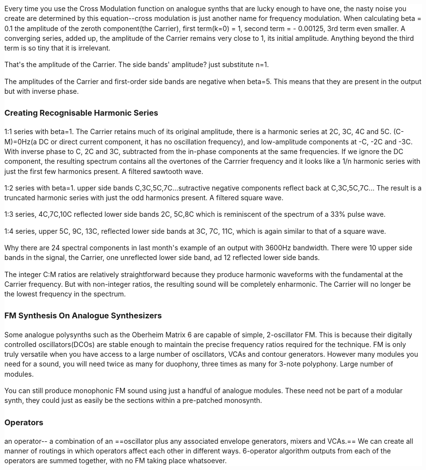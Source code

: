 Every time you use the Cross Modulation function on analogue synths that are lucky enough to have one, the nasty noise you create are determined by this equation--cross modulation is just another name for frequency modulation.
When calculating beta = 0.1 the amplitude of the zeroth component(the Carrier), first term(k=0) = 1, second term = - 0.00125, 3rd term even smaller. A converging series, added up, the amplitude of the Carrier remains very close to 1, its initial amplitude. Anything beyond the third term is so tiny that it is irrelevant.

That's the amplitude of the Carrier. The side bands' amplitude? just substitute n=1.

The amplitudes of the Carrier and first-order side bands are negative when beta=5. This means that they are present in the output but with inverse phase.

### Creating Recognisable Harmonic Series

1:1 series with beta=1. The Carrier retains much of its original amplitude, there is a harmonic series at 2C, 3C, 4C and 5C. (C-M)=0Hz(a DC or direct current component, it has no oscillation frequency), and low-amplitude components at -C, -2C and -3C. With inverse phase to C, 2C and 3C, subtracted from the in-phase components at the same frequencies. If we ignore the DC component, the resulting spectrum contains all the overtones of the Carrrier frequency and it looks like a 1/n harmonic series with just the first few harmonics present. A filtered sawtooth wave.

1:2 series with beta=1. upper side bands C,3C,5C,7C...sutractive negative components reflect back at C,3C,5C,7C... The result is a truncated harmonic series with just the odd harmonics present. A filtered square wave.

1:3 series, 4C,7C,10C reflected lower side bands 2C, 5C,8C which is reminiscent of the spectrum of a 33% pulse wave.

1:4 series, upper 5C, 9C, 13C, reflected lower side bands at 3C, 7C, 11C, which is again similar to that of a square wave.

Why there are 24 spectral components in last month's example of an output with 3600Hz bandwidth. There were 10 upper side bands in the signal, the Carrier, one unreflected lower side band, ad 12 reflected lower side bands.

The integer C:M ratios are relatively straightforward because they produce harmonic waveforms with the fundamental at the Carrier frequency. But with non-integer ratios, the resulting sound will be completely enharmonic. The Carrier will no longer be the lowest frequency in the spectrum.

### FM Synthesis On Analogue Synthesizers
Some analogue polysynths such as the Oberheim Matrix 6 are capable of simple, 2-oscillator FM. This is because their digitally controlled oscillators(DCOs) are stable enough to maintain the precise frequency ratios required for the technique. FM is only truly versatile when you have access to a large number of oscillators, VCAs and contour generators. However many modules you need for a sound, you will need twice as many for duophony, three times as many for 3-note polyphony. Large number of modules. 

You can still produce monophonic FM sound using just a handful of analogue modules. These need not be part of a modular synth, they could just as easily be the sections within a pre-patched monosynth.

### Operators
an operator-- a combination of an ==oscillator plus any associated envelope generators, mixers and VCAs.== We can create all manner of routings in which operators affect each other in different ways. 6-operator algorithm outputs from each of the operators are summed together, with no FM taking place whatsoever.
